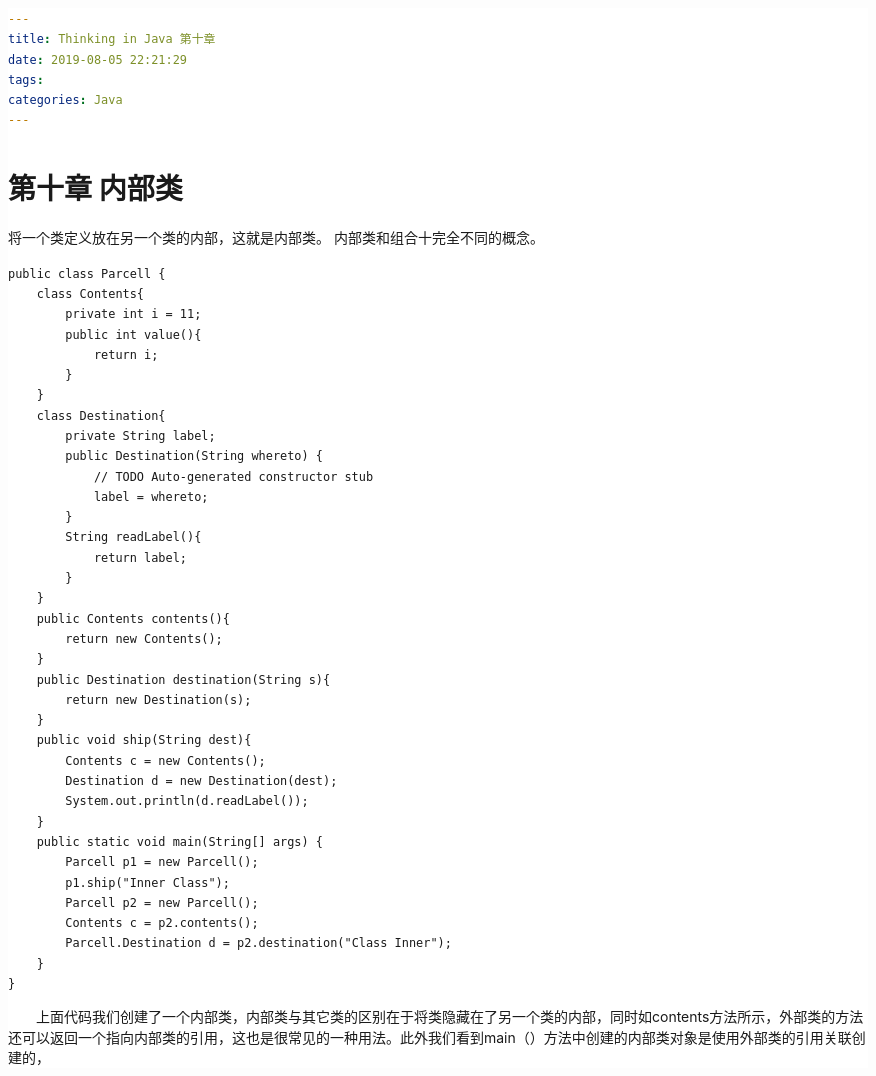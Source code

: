 ```yaml
---
title: Thinking in Java 第十章
date: 2019-08-05 22:21:29
tags:
categories: Java
---
```

# 第十章 内部类
将一个类定义放在另一个类的内部，这就是内部类。
内部类和组合十完全不同的概念。
```
public class Parcell {
	class Contents{
		private int i = 11;
		public int value(){
			return i;
		}
	}
	class Destination{
		private String label;
		public Destination(String whereto) {
			// TODO Auto-generated constructor stub
			label = whereto;
		}
		String readLabel(){
			return label;
		}
	}
	public Contents contents(){
		return new Contents();
	}
	public Destination destination(String s){
		return new Destination(s);
	}
	public void ship(String dest){
		Contents c = new Contents();
		Destination d = new Destination(dest);
		System.out.println(d.readLabel());
	}
	public static void main(String[] args) {
		Parcell p1 = new Parcell();
		p1.ship("Inner Class");
		Parcell p2 = new Parcell();
		Contents c = p2.contents();
		Parcell.Destination d = p2.destination("Class Inner");
	}
}
```
&emsp;&emsp;上面代码我们创建了一个内部类，内部类与其它类的区别在于将类隐藏在了另一个类的内部，同时如contents方法所示，外部类的方法还可以返回一个指向内部类的引用，这也是很常见的一种用法。此外我们看到main（）方法中创建的内部类对象是使用外部类的引用关联创建的，
